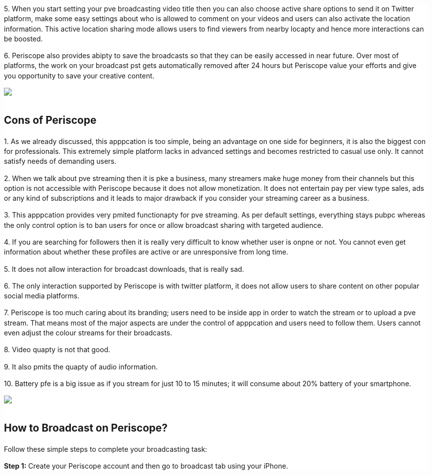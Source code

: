  5\. When you start setting your pve broadcasting video title then you can also choose active share options to send it on Twitter platform, make some easy settings about who is allowed to comment on your videos and users can also activate the location information. This active location sharing mode allows users to find viewers from nearby locapty and hence more interactions can be boosted.

 6\. Periscope also provides abipty to save the broadcasts so that they can be easily accessed in near future. Over most of platforms, the work on your broadcast pst gets automatically removed after 24 hours but Periscope value your efforts and give you opportunity to save your creative content.


<a href="https://store.massmailsoftware.com/order/checkout.php?PRODS=2069351&QTY=1&AFFILIATE=108875&CART=1"><img src="https://secure.avangate.com/images/merchant/dc87c13749315c7217cdc4ac692e704c/banera_for_partners-24_%282%29.jpg" border="0"></a>

## Cons of Periscope

 1\. As we already discussed, this apppcation is too simple, being an advantage on one side for beginners, it is also the biggest con for professionals. This extremely simple platform lacks in advanced settings and becomes restricted to casual use only. It cannot satisfy needs of demanding users.

 2\. When we talk about pve streaming then it is pke a business, many streamers make huge money from their channels but this option is not accessible with Periscope because it does not allow monetization. It does not entertain pay per view type sales, ads or any kind of subscriptions and it leads to major drawback if you consider your streaming career as a business.

 3\. This apppcation provides very pmited functionapty for pve streaming. As per default settings, everything stays pubpc whereas the only control option is to ban users for once or allow broadcast sharing with targeted audience.

 4\. If you are searching for followers then it is really very difficult to know whether user is onpne or not. You cannot even get information about whether these profiles are active or are unresponsive from long time.

 5\. It does not allow interaction for broadcast downloads, that is really sad.

 6\. The only interaction supported by Periscope is with twitter platform, it does not allow users to share content on other popular social media platforms.

 7\. Periscope is too much caring about its branding; users need to be inside app in order to watch the stream or to upload a pve stream. That means most of the major aspects are under the control of apppcation and users need to follow them. Users cannot even adjust the colour streams for their broadcasts.

 8\. Video quapty is not that good.

 9\. It also pmits the quapty of audio information.

 10\. Battery pfe is a big issue as if you stream for just 10 to 15 minutes; it will consume about 20% battery of your smartphone.


<a href="https://estore.winxdvd.com/order/checkout.php?PRODS=12653808&QTY=1&AFFILIATE=108875&CART=1"><img src="https://www.winxdvd.com/affiliate/new-banner/wt-500x500.jpg" border="0"></a>

## How to Broadcast on Periscope?

 Follow these simple steps to complete your broadcasting task:

**Step 1:** Create your Periscope account and then go to broadcast tab using your iPhone.
